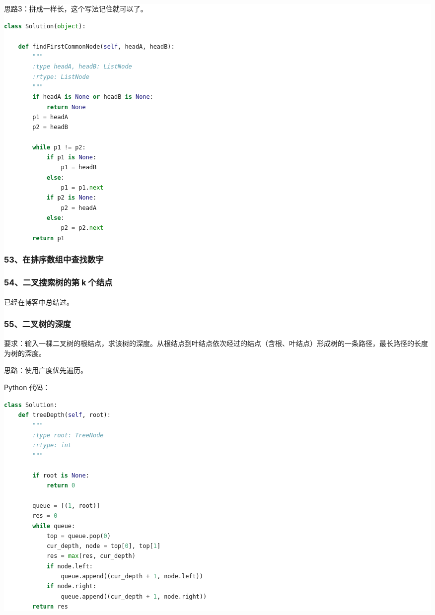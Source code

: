 思路3：拼成一样长，这个写法记住就可以了。

```python
class Solution(object):

    def findFirstCommonNode(self, headA, headB):
        """
        :type headA, headB: ListNode
        :rtype: ListNode
        """
        if headA is None or headB is None:
            return None
        p1 = headA
        p2 = headB

        while p1 != p2:
            if p1 is None:
                p1 = headB
            else:
                p1 = p1.next
            if p2 is None:
                p2 = headA
            else:
                p2 = p2.next
        return p1
```

### 53、在排序数组中查找数字




### 54、二叉搜索树的第 k 个结点

已经在博客中总结过。



### 55、二叉树的深度

要求：输入一棵二叉树的根结点，求该树的深度。从根结点到叶结点依次经过的结点（含根、叶结点）形成树的一条路径，最长路径的长度为树的深度。

思路：使用广度优先遍历。

Python 代码：

```python
class Solution:
    def treeDepth(self, root):
        """
        :type root: TreeNode
        :rtype: int
        """

        if root is None:
            return 0

        queue = [(1, root)]
        res = 0
        while queue:
            top = queue.pop(0)
            cur_depth, node = top[0], top[1]
            res = max(res, cur_depth)
            if node.left:
                queue.append((cur_depth + 1, node.left))
            if node.right:
                queue.append((cur_depth + 1, node.right))
        return res
```